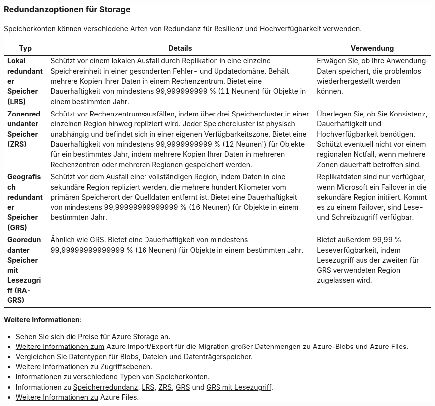 


### <a name="storage-redundancy-options"></a>Redundanzoptionen für Storage

Speicherkonten können verschiedene Arten von Redundanz für Resilienz und Hochverfügbarkeit verwenden.

**Typ** | **Details** | **Verwendung**
--- | --- | ---
**Lokal redundanter Speicher (LRS)** | Schützt vor einem lokalen Ausfall durch Replikation in eine einzelne Speichereinheit in einer gesonderten Fehler- und Updatedomäne. Behält mehrere Kopien Ihrer Daten in einem Rechenzentrum. Bietet eine Dauerhaftigkeit von mindestens 99,999999999 % (11 Neunen) für Objekte in einem bestimmten Jahr. | Erwägen Sie, ob Ihre Anwendung Daten speichert, die problemlos wiederhergestellt werden können.
**Zonenredundanter Speicher (ZRS)** | Schützt vor Rechenzentrumsausfällen, indem über drei Speichercluster in einer einzelnen Region hinweg repliziert wird. Jeder Speichercluster ist physisch unabhängig und befindet sich in einer eigenen Verfügbarkeitszone. Bietet eine Dauerhaftigkeit von mindestens 99,9999999999 % (12 Neunen\') für Objekte für ein bestimmtes Jahr, indem mehrere Kopien Ihrer Daten in mehreren Rechenzentren oder mehreren Regionen gespeichert werden. | Überlegen Sie, ob Sie Konsistenz, Dauerhaftigkeit und Hochverfügbarkeit benötigen. Schützt eventuell nicht vor einem regionalen Notfall, wenn mehrere Zonen dauerhaft betroffen sind.
**Geografisch redundanter Speicher (GRS)** | Schützt vor dem Ausfall einer vollständigen Region, indem Daten in eine sekundäre Region repliziert werden, die mehrere hundert Kilometer vom primären Speicherort der Quelldaten entfernt ist. Bietet eine Dauerhaftigkeit von mindestens 99,99999999999999 % (16 Neunen) für Objekte in einem bestimmten Jahr. | Replikatdaten sind nur verfügbar, wenn Microsoft ein Failover in die sekundäre Region initiiert. Kommt es zu einem Failover, sind Lese- und Schreibzugriff verfügbar.
**Georedundanter Speicher mit Lesezugriff (RA-GRS)** | Ähnlich wie GRS. Bietet eine Dauerhaftigkeit von mindestens 99,99999999999999 % (16 Neunen) für Objekte in einem bestimmten Jahr. | Bietet außerdem 99,99 % Leseverfügbarkeit, indem Lesezugriff aus der zweiten für GRS verwendeten Region zugelassen wird.

**Weitere Informationen**:

- [Sehen Sie sich](https://azure.microsoft.com/pricing/details/storage) die Preise für Azure Storage an.
- [Weitere Informationen zum](https://docs.microsoft.com/azure/storage/common/storage-import-export-service) Azure Import/Export für die Migration großer Datenmengen zu Azure-Blobs und Azure Files.
- [Vergleichen Sie](https://docs.microsoft.com/azure/storage/common/storage-decide-blobs-files-disks?toc=%2fazure%2fstorage%2fblobs%2ftoc.json) Datentypen für Blobs, Dateien und Datenträgerspeicher.
- [Weitere Informationen](https://docs.microsoft.com/azure/storage/blobs/storage-blob-storage-tiers) zu Zugriffsebenen.
- [Informationen zu ](https://docs.microsoft.com/azure/storage/common/storage-account-overview?toc=%2fazure%2fstorage%2fblobs%2ftoc.json) verschiedene Typen von Speicherkonten.
- Informationen zu [Speicherredundanz](https://docs.microsoft.com/azure/storage/common/storage-redundancy), [LRS](https://docs.microsoft.com/azure/storage/common/storage-redundancy-lrs?toc=%2fazure%2fstorage%2fqueues%2ftoc.json), [ZRS](https://docs.microsoft.com/azure/storage/common/storage-redundancy-zrs?toc=%2fazure%2fstorage%2fqueues%2ftoc.json), [GRS](https://docs.microsoft.com/azure/storage/common/storage-redundancy-grs?toc=%2fazure%2fstorage%2fqueues%2ftoc.json) und [GRS mit Lesezugriff](https://docs.microsoft.com/azure/storage/common/storage-redundancy-grs?toc=%2fazure%2fstorage%2fqueues%2ftoc.json#read-access-to-data-in-the-secondary-region).
- [Weitere Informationen zu](https://docs.microsoft.com/azure/storage/files/storage-files-introduction) Azure Files.
